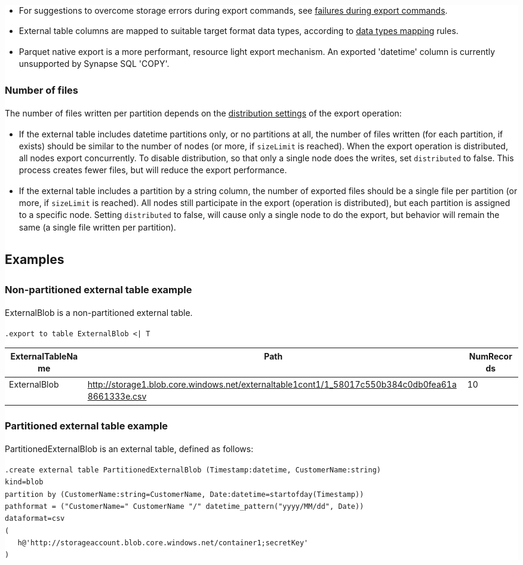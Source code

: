 * For suggestions to overcome storage errors during export commands, see [failures during export commands](export-data-to-storage.md#failures-during-export-commands).

* External table columns are mapped to suitable target format data types, according to [data types mapping](export-data-to-storage.md#data-types-mapping) rules.

* Parquet native export is a more performant, resource light export mechanism. An exported 'datetime' column is currently unsupported by Synapse SQL 'COPY'.

### Number of files

The number of files written per partition depends on the [distribution settings](#distribution-settings) of the export operation:

 * If the external table includes datetime partitions only, or no partitions at all, the number of files written (for each partition, if exists) should be similar to the number of nodes (or more, if `sizeLimit` is reached). When the export operation is distributed, all nodes export concurrently. To disable distribution, so that only a single node does the writes, set `distributed` to false. This process creates fewer files, but will reduce the export performance.

* If the external table includes a partition by a string column, the number of exported files should be a single file per partition (or more, if `sizeLimit` is reached). All nodes still participate in the export (operation is distributed), but each partition is assigned to a specific node. Setting `distributed` to false, will cause only a single node to do the export, but behavior will remain the same (a single file written per partition).

## Examples

### Non-partitioned external table example

ExternalBlob is a non-partitioned external table. 

```kusto
.export to table ExternalBlob <| T
```

|ExternalTableName|Path|NumRecords|
|---|---|---|
|ExternalBlob|http://storage1.blob.core.windows.net/externaltable1cont1/1_58017c550b384c0db0fea61a8661333e.csv|10|

### Partitioned external table example

PartitionedExternalBlob is an external table, defined as follows: 

```kusto
.create external table PartitionedExternalBlob (Timestamp:datetime, CustomerName:string) 
kind=blob
partition by (CustomerName:string=CustomerName, Date:datetime=startofday(Timestamp))   
pathformat = ("CustomerName=" CustomerName "/" datetime_pattern("yyyy/MM/dd", Date))   
dataformat=csv
( 
   h@'http://storageaccount.blob.core.windows.net/container1;secretKey'
)
```

